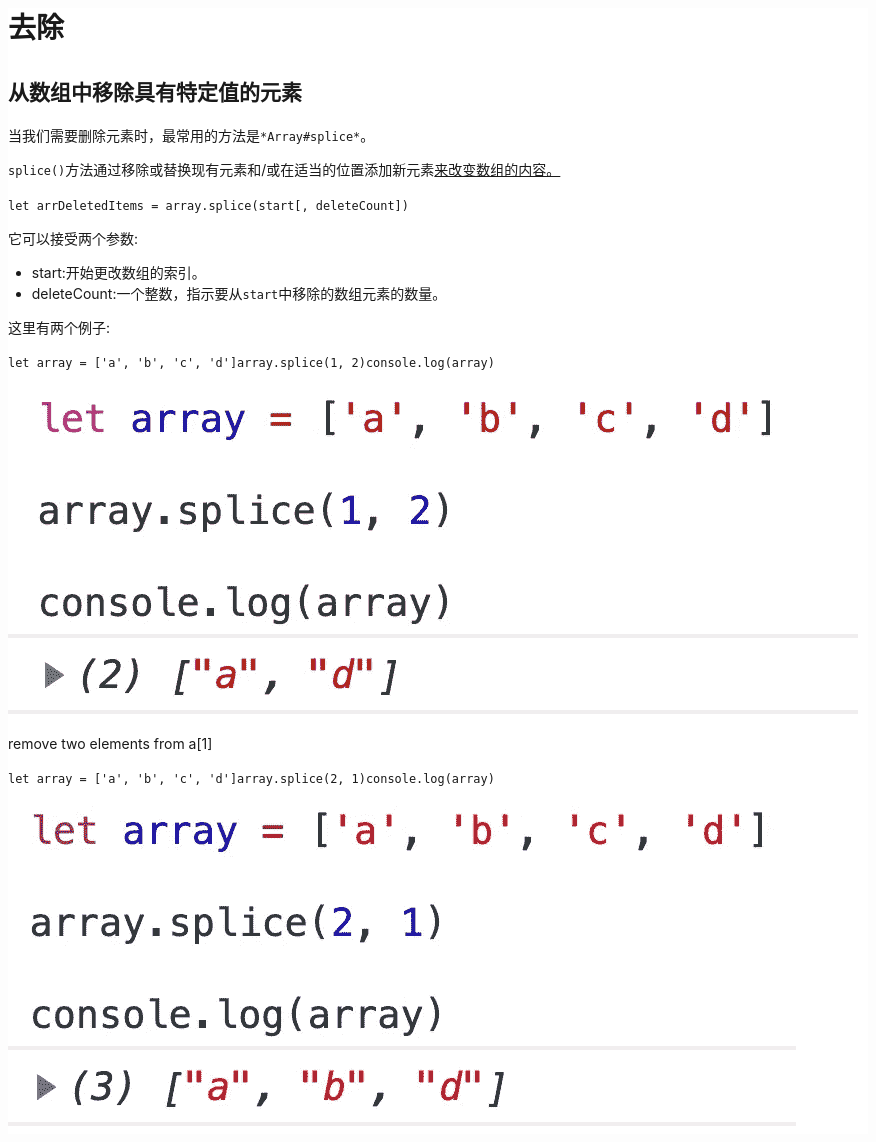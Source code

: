 # 去除

## 从数组中移除具有特定值的元素

当我们需要删除元素时，最常用的方法是`*Array#splice*`。

`splice()`方法通过移除或替换现有元素和/或在适当的位置添加新元素[来改变数组的内容。](https://en.wikipedia.org/wiki/In-place_algorithm)

```
let arrDeletedItems = array.splice(start[, deleteCount])
```

它可以接受两个参数:

*   start:开始更改数组的索引。
*   deleteCount:一个整数，指示要从`start`中移除的数组元素的数量。

这里有两个例子:

```
let array = ['a', 'b', 'c', 'd']array.splice(1, 2)console.log(array)
```

![](img/3efb072e709c6256a6fd5e98f9834ca6.png)

remove two elements from a[1]

```
let array = ['a', 'b', 'c', 'd']array.splice(2, 1)console.log(array)
```

![](img/bdf80f1cb5d007766c8acfbeb9fbb7ff.png)
